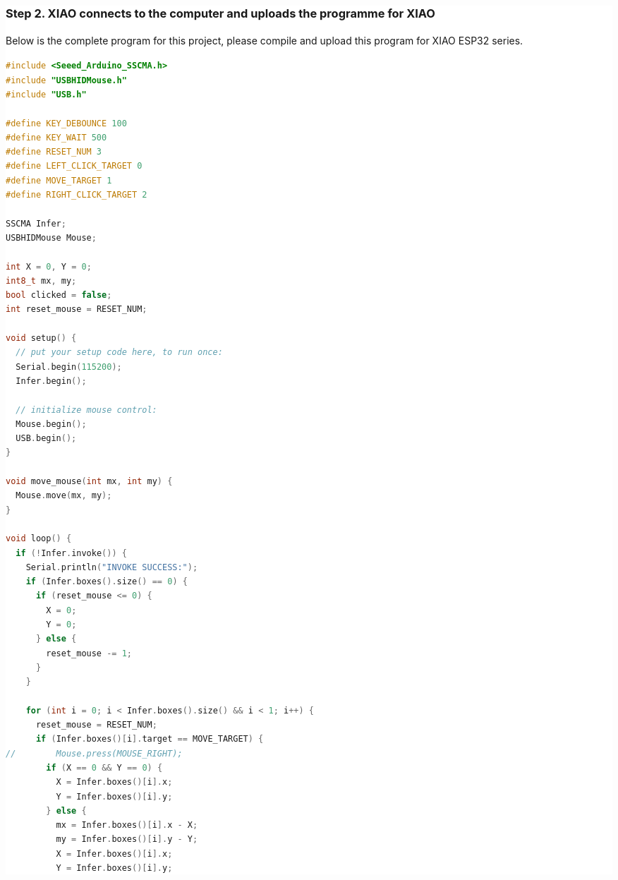 ### Step 2. XIAO connects to the computer and uploads the programme for XIAO

Below is the complete program for this project, please compile and upload this program for XIAO ESP32 series.

```cpp
#include <Seeed_Arduino_SSCMA.h>
#include "USBHIDMouse.h"
#include "USB.h"

#define KEY_DEBOUNCE 100
#define KEY_WAIT 500
#define RESET_NUM 3
#define LEFT_CLICK_TARGET 0
#define MOVE_TARGET 1
#define RIGHT_CLICK_TARGET 2

SSCMA Infer;
USBHIDMouse Mouse;

int X = 0, Y = 0;
int8_t mx, my;
bool clicked = false;
int reset_mouse = RESET_NUM;

void setup() {
  // put your setup code here, to run once:
  Serial.begin(115200);
  Infer.begin();
  
  // initialize mouse control:
  Mouse.begin();
  USB.begin();
}

void move_mouse(int mx, int my) {
  Mouse.move(mx, my);
}

void loop() {
  if (!Infer.invoke()) {
    Serial.println("INVOKE SUCCESS:");
    if (Infer.boxes().size() == 0) {
      if (reset_mouse <= 0) {
        X = 0;
        Y = 0;
      } else {
        reset_mouse -= 1;
      }
    }

    for (int i = 0; i < Infer.boxes().size() && i < 1; i++) {
      reset_mouse = RESET_NUM;
      if (Infer.boxes()[i].target == MOVE_TARGET) {
//        Mouse.press(MOUSE_RIGHT);
        if (X == 0 && Y == 0) {
          X = Infer.boxes()[i].x;
          Y = Infer.boxes()[i].y;
        } else {
          mx = Infer.boxes()[i].x - X;
          my = Infer.boxes()[i].y - Y;
          X = Infer.boxes()[i].x;
          Y = Infer.boxes()[i].y;
```
